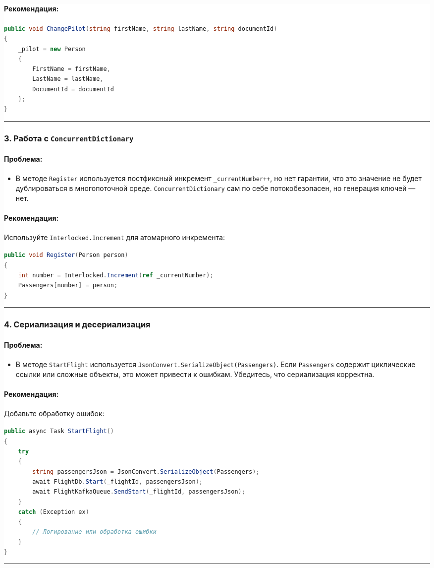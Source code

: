 #### **Рекомендация:**
```csharp
public void ChangePilot(string firstName, string lastName, string documentId)
{
    _pilot = new Person
    {
        FirstName = firstName,
        LastName = lastName,
        DocumentId = documentId
    };
}
```

---

### **3. Работа с `ConcurrentDictionary`**

#### **Проблема:**
- В методе `Register` используется постфиксный инкремент `_currentNumber++`, но нет гарантии, что это значение не будет дублироваться в многопоточной среде. `ConcurrentDictionary` сам по себе потокобезопасен, но генерация ключей — нет.

#### **Рекомендация:**
Используйте `Interlocked.Increment` для атомарного инкремента:
```csharp
public void Register(Person person)
{
    int number = Interlocked.Increment(ref _currentNumber);
    Passengers[number] = person;
}
```

---

### **4. Сериализация и десериализация**

#### **Проблема:**
- В методе `StartFlight` используется `JsonConvert.SerializeObject(Passengers)`. Если `Passengers` содержит циклические ссылки или сложные объекты, это может привести к ошибкам. Убедитесь, что сериализация корректна.

#### **Рекомендация:**
Добавьте обработку ошибок:
```csharp
public async Task StartFlight()
{
    try
    {
        string passengersJson = JsonConvert.SerializeObject(Passengers);
        await FlightDb.Start(_flightId, passengersJson);
        await FlightKafkaQueue.SendStart(_flightId, passengersJson);
    }
    catch (Exception ex)
    {
        // Логирование или обработка ошибки
    }
}
```

---